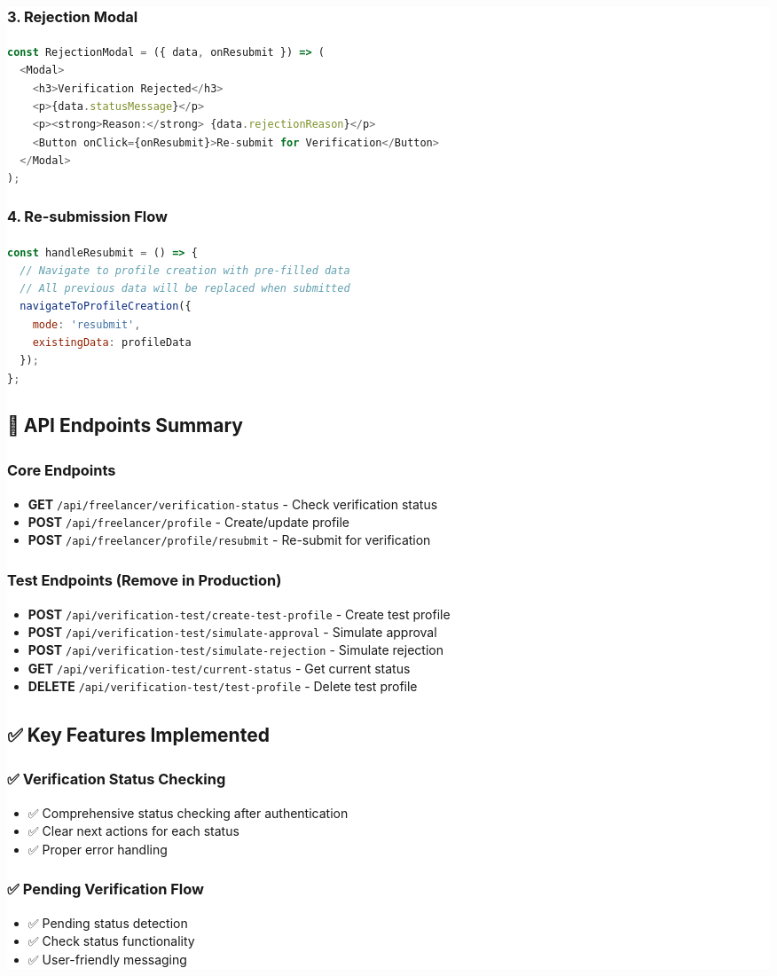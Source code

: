 ### 3. Rejection Modal
```javascript
const RejectionModal = ({ data, onResubmit }) => (
  <Modal>
    <h3>Verification Rejected</h3>
    <p>{data.statusMessage}</p>
    <p><strong>Reason:</strong> {data.rejectionReason}</p>
    <Button onClick={onResubmit}>Re-submit for Verification</Button>
  </Modal>
);
```

### 4. Re-submission Flow
```javascript
const handleResubmit = () => {
  // Navigate to profile creation with pre-filled data
  // All previous data will be replaced when submitted
  navigateToProfileCreation({ 
    mode: 'resubmit',
    existingData: profileData 
  });
};
```

## 🔧 API Endpoints Summary

### Core Endpoints
- **GET** `/api/freelancer/verification-status` - Check verification status
- **POST** `/api/freelancer/profile` - Create/update profile
- **POST** `/api/freelancer/profile/resubmit` - Re-submit for verification

### Test Endpoints (Remove in Production)
- **POST** `/api/verification-test/create-test-profile` - Create test profile
- **POST** `/api/verification-test/simulate-approval` - Simulate approval
- **POST** `/api/verification-test/simulate-rejection` - Simulate rejection
- **GET** `/api/verification-test/current-status` - Get current status
- **DELETE** `/api/verification-test/test-profile` - Delete test profile

## ✅ Key Features Implemented

### ✅ Verification Status Checking
- ✅ Comprehensive status checking after authentication
- ✅ Clear next actions for each status
- ✅ Proper error handling

### ✅ Pending Verification Flow
- ✅ Pending status detection
- ✅ Check status functionality
- ✅ User-friendly messaging
